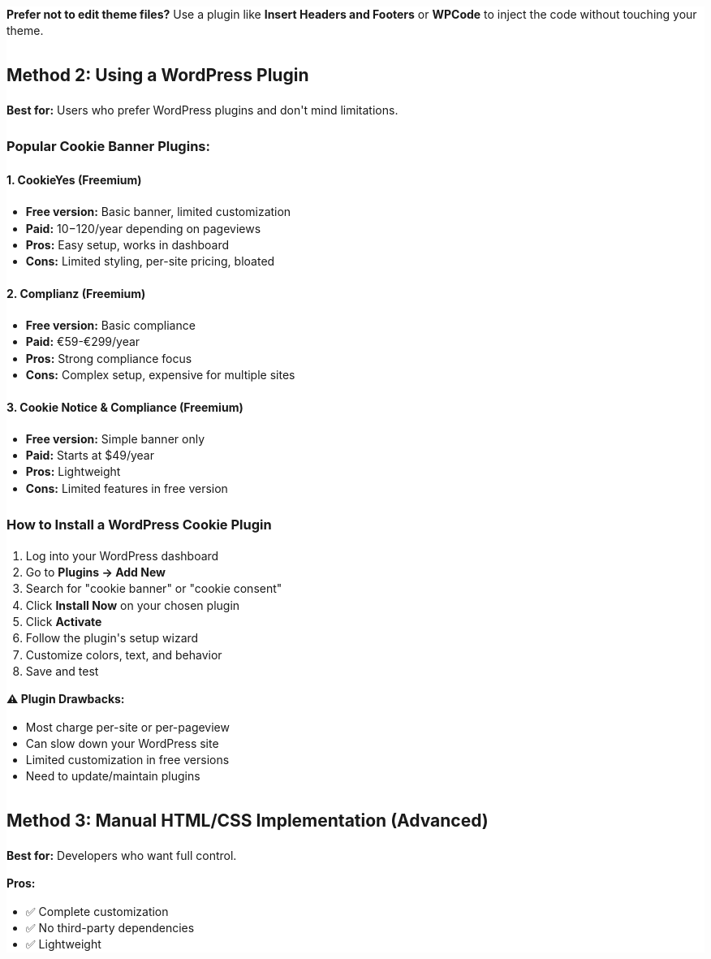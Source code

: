 **Prefer not to edit theme files?** Use a plugin like **Insert Headers and Footers** or **WPCode** to inject the code without touching your theme.

## Method 2: Using a WordPress Plugin

**Best for:** Users who prefer WordPress plugins and don't mind limitations.

### Popular Cookie Banner Plugins:

#### 1. **CookieYes** (Freemium)
- **Free version:** Basic banner, limited customization
- **Paid:** $10-$120/year depending on pageviews
- **Pros:** Easy setup, works in dashboard
- **Cons:** Limited styling, per-site pricing, bloated

#### 2. **Complianz** (Freemium)
- **Free version:** Basic compliance
- **Paid:** €59-€299/year
- **Pros:** Strong compliance focus
- **Cons:** Complex setup, expensive for multiple sites

#### 3. **Cookie Notice & Compliance** (Freemium)
- **Free version:** Simple banner only
- **Paid:** Starts at $49/year
- **Pros:** Lightweight
- **Cons:** Limited features in free version

### How to Install a WordPress Cookie Plugin

1. Log into your WordPress dashboard
2. Go to **Plugins → Add New**
3. Search for "cookie banner" or "cookie consent"
4. Click **Install Now** on your chosen plugin
5. Click **Activate**
6. Follow the plugin's setup wizard
7. Customize colors, text, and behavior
8. Save and test

**⚠️ Plugin Drawbacks:**
- Most charge per-site or per-pageview
- Can slow down your WordPress site
- Limited customization in free versions
- Need to update/maintain plugins

## Method 3: Manual HTML/CSS Implementation (Advanced)

**Best for:** Developers who want full control.

**Pros:**
- ✅ Complete customization
- ✅ No third-party dependencies
- ✅ Lightweight
